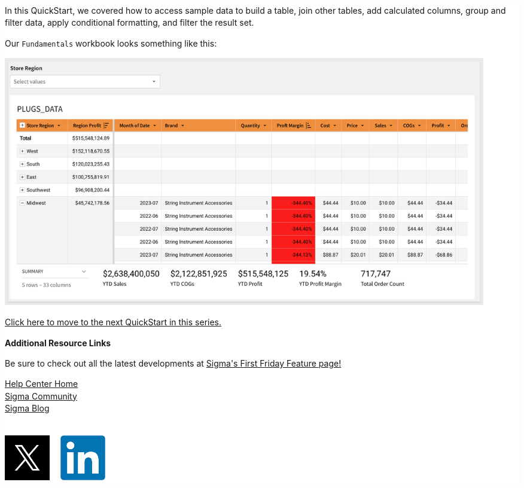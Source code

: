 In this QuickStart, we covered how to access sample data to build a table, join other tables, add calculated columns, group and filter data, apply conditional formatting, and filter the result set.

Our `Fundamentals` workbook looks something like this:

<img src="assets/finalFun1.png" width="800"/>

[Click here to move to the next QuickStart in this series.](https://quickstarts.sigmacomputing.com/guide/fundamentals-3-working-with-visualizations-v2/index.html?index=..%2F..index#0)

**Additional Resource Links**

Be sure to check out all the latest developments at [Sigma's First Friday Feature page!](https://quickstarts.sigmacomputing.com/firstfridayfeatures/)

[Help Center Home](https://help.sigmacomputing.com)<br>
[Sigma Community](https://community.sigmacomputing.com/)<br>
[Sigma Blog](https://www.sigmacomputing.com/blog/)<br>
<br>

[<img src="./assets/twitter.png" width="75"/>](https://twitter.com/sigmacomputing)&emsp;
[<img src="./assets/linkedin.png" width="75"/>](https://www.linkedin.com/company/sigmacomputing)&emsp;